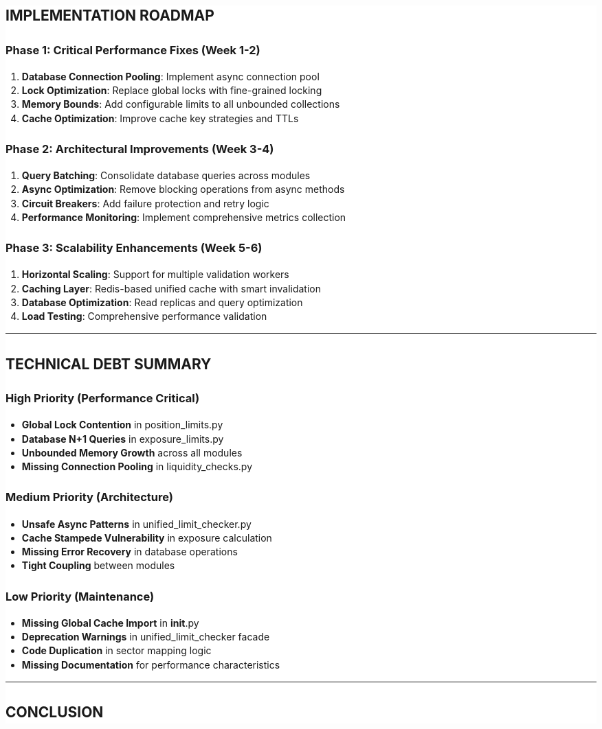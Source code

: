 
## IMPLEMENTATION ROADMAP

### Phase 1: Critical Performance Fixes (Week 1-2)

1. **Database Connection Pooling**: Implement async connection pool
2. **Lock Optimization**: Replace global locks with fine-grained locking
3. **Memory Bounds**: Add configurable limits to all unbounded collections
4. **Cache Optimization**: Improve cache key strategies and TTLs

### Phase 2: Architectural Improvements (Week 3-4)

1. **Query Batching**: Consolidate database queries across modules
2. **Async Optimization**: Remove blocking operations from async methods
3. **Circuit Breakers**: Add failure protection and retry logic
4. **Performance Monitoring**: Implement comprehensive metrics collection

### Phase 3: Scalability Enhancements (Week 5-6)

1. **Horizontal Scaling**: Support for multiple validation workers
2. **Caching Layer**: Redis-based unified cache with smart invalidation
3. **Database Optimization**: Read replicas and query optimization
4. **Load Testing**: Comprehensive performance validation

---

## TECHNICAL DEBT SUMMARY

### High Priority (Performance Critical)

- **Global Lock Contention** in position_limits.py
- **Database N+1 Queries** in exposure_limits.py
- **Unbounded Memory Growth** across all modules
- **Missing Connection Pooling** in liquidity_checks.py

### Medium Priority (Architecture)

- **Unsafe Async Patterns** in unified_limit_checker.py
- **Cache Stampede Vulnerability** in exposure calculation
- **Missing Error Recovery** in database operations
- **Tight Coupling** between modules

### Low Priority (Maintenance)

- **Missing Global Cache Import** in **init**.py
- **Deprecation Warnings** in unified_limit_checker facade
- **Code Duplication** in sector mapping logic
- **Missing Documentation** for performance characteristics

---

## CONCLUSION
